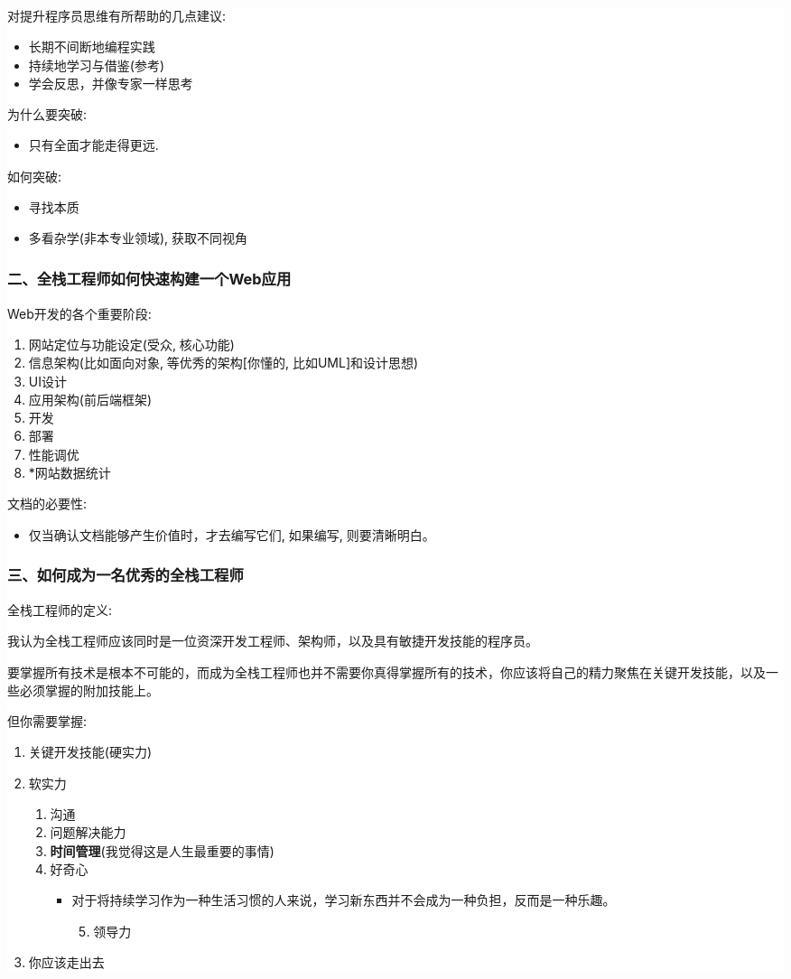对提升程序员思维有所帮助的几点建议: 

+ 长期不间断地编程实践
+ 持续地学习与借鉴(参考)
+ 学会反思，并像专家一样思考

为什么要突破:

+ 只有全面才能走得更远. 

如何突破: 

+ 寻找本质

+ 多看杂学(非本专业领域), 获取不同视角



### 二、全栈工程师如何快速构建一个Web应用

Web开发的各个重要阶段: 

1. 网站定位与功能设定(受众, 核心功能)
2. 信息架构(比如面向对象, 等优秀的架构[你懂的, 比如UML]和设计思想)
3. UI设计
4. 应用架构(前后端框架)
5. 开发
6. 部署
7. 性能调优
8. *网站数据统计

文档的必要性: 

+ 仅当确认文档能够产生价值时，才去编写它们, 如果编写, 则要清晰明白。

### 三、如何成为一名优秀的全栈工程师

全栈工程师的定义: 

​		我认为全栈工程师应该同时是一位资深开发工程师、架构师，以及具有敏捷开发技能的程序员。



​		要掌握所有技术是根本不可能的，而成为全栈工程师也并不需要你真得掌握所有的技术，你应该将自己的精力聚焦在关键开发技能，以及一些必须掌握的附加技能上。

但你需要掌握: 

1. 关键开发技能(硬实力)

2. 软实力

   1. 沟通
   2. 问题解决能力
   3. **时间管理**(我觉得这是人生最重要的事情)
   4. 好奇心
      + 对于将持续学习作为一种生活习惯的人来说，学习新东西并不会成为一种负担，反而是一种乐趣。

    	5. 领导力

3. 你应该走出去
